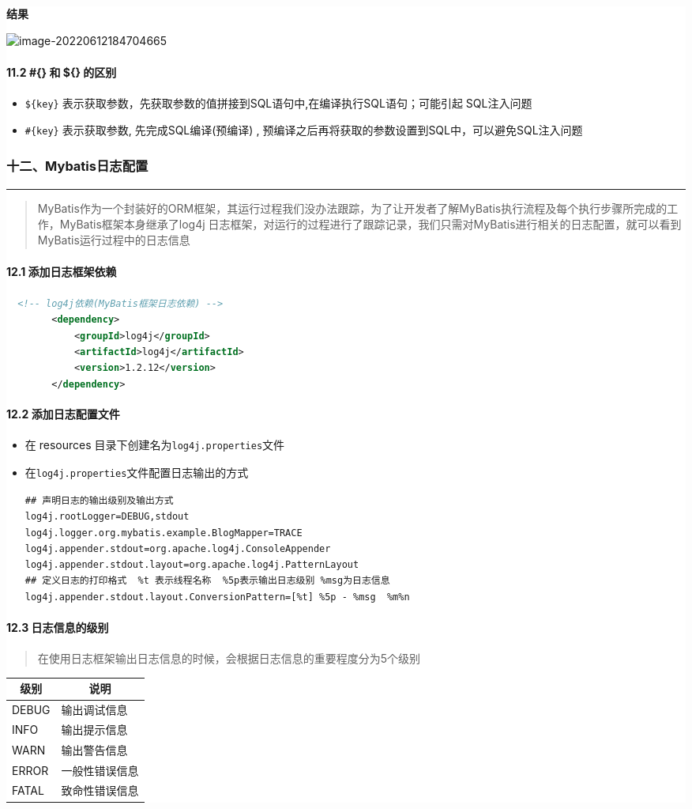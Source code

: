 **结果**

![image-20220612184704665](https://cdn.jsdelivr.net/gh/xHuiHui666/note-img/img/202210091319444.png)

#### 11.2 #{} 和 ${} 的区别

* ``${key}`` 表示获取参数，先获取参数的值拼接到SQL语句中,在编译执行SQL语句；可能引起 SQL注入问题

* ``#{key}`` 表示获取参数,  先完成SQL编译(预编译) , 预编译之后再将获取的参数设置到SQL中，可以避免SQL注入问题



### 十二、Mybatis日志配置

---

>MyBatis作为一个封装好的ORM框架，其运行过程我们没办法跟踪，为了让开发者了解MyBatis执行流程及每个执行步骤所完成的工作，MyBatis框架本身继承了log4j 日志框架，对运行的过程进行了跟踪记录，我们只需对MyBatis进行相关的日志配置，就可以看到MyBatis运行过程中的日志信息

#### 12.1 添加日志框架依赖

  ```xml
    <!-- log4j依赖(MyBatis框架日志依赖) -->
          <dependency>
              <groupId>log4j</groupId>
              <artifactId>log4j</artifactId>
              <version>1.2.12</version>
          </dependency>
  ```



#### 12.2 添加日志配置文件

* 在 resources 目录下创建名为``log4j.properties``文件
* 在``log4j.properties``文件配置日志输出的方式

  ```properties
  ## 声明日志的输出级别及输出方式
  log4j.rootLogger=DEBUG,stdout
  log4j.logger.org.mybatis.example.BlogMapper=TRACE
  log4j.appender.stdout=org.apache.log4j.ConsoleAppender
  log4j.appender.stdout.layout=org.apache.log4j.PatternLayout
  ## 定义日志的打印格式  %t 表示线程名称  %5p表示输出日志级别 %msg为日志信息
  log4j.appender.stdout.layout.ConversionPattern=[%t] %5p - %msg  %m%n
  ```

#### 12.3 日志信息的级别

>在使用日志框架输出日志信息的时候，会根据日志信息的重要程度分为5个级别

| 级别  | 说明           |
| ----- | -------------- |
| DEBUG | 输出调试信息   |
| INFO  | 输出提示信息   |
| WARN  | 输出警告信息   |
| ERROR | 一般性错误信息 |
| FATAL | 致命性错误信息 |
